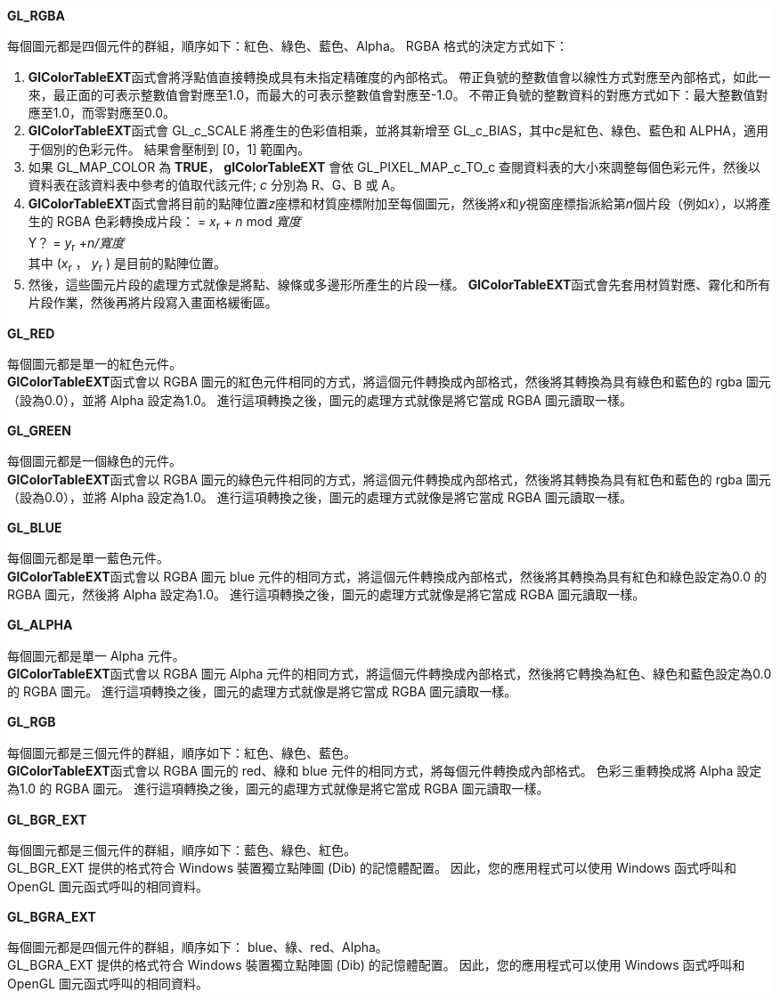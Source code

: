 <td><span id="GL_RGBA"></span><span id="gl_rgba"></span><dl> <dt><strong>GL_RGBA</strong></dt> </dl></td>
<td>每個圖元都是四個元件的群組，順序如下：紅色、綠色、藍色、Alpha。 RGBA 格式的決定方式如下： <br/>
<ol>
<li><strong>GlColorTableEXT</strong>函式會將浮點值直接轉換成具有未指定精確度的內部格式。 帶正負號的整數值會以線性方式對應至內部格式，如此一來，最正面的可表示整數值會對應至1.0，而最大的可表示整數值會對應至-1.0。 不帶正負號的整數資料的對應方式如下：最大整數值對應至1.0，而零對應至0.0。</li>
<li><strong>GlColorTableEXT</strong>函式會 GL_c_SCALE 將產生的色彩值相乘，並將其新增至 GL_c_BIAS，其中<em>c</em>是紅色、綠色、藍色和 ALPHA，適用于個別的色彩元件。 結果會壓制到 [0，1] 範圍內。</li>
<li>如果 GL_MAP_COLOR 為 <strong>TRUE</strong>， <strong>glColorTableEXT</strong> 會依 GL_PIXEL_MAP_c_TO_c 查閱資料表的大小來調整每個色彩元件，然後以資料表在該資料表中參考的值取代該元件; <em>c</em> 分別為 R、G、B 或 A。</li>
<li><strong>GlColorTableEXT</strong>函式會將目前的點陣位置<em>z</em>座標和材質座標附加至每個圖元，然後將<em>x</em>和<em>y</em>視窗座標指派給第<em>n</em>個片段（例如<em>x</em>），以將產生的 RGBA 色彩轉換成片段： = <em>x</em><sub>r</sub> + <em>n</em> mod <em>寬度</em><br/> <em></em>Y？ = <em>y</em><sub>r</sub> +<em>n/寬度</em><br/> 其中 (<em>x</em><sub>r</sub> ， <em>y</em><sub>r</sub> ) 是目前的點陣位置。<br/></li>
<li>然後，這些圖元片段的處理方式就像是將點、線條或多邊形所產生的片段一樣。 <strong>GlColorTableEXT</strong>函式會先套用材質對應、霧化和所有片段作業，然後再將片段寫入畫面格緩衝區。</li>
</ol></td>
</tr>
<tr class="even">
<td><span id="GL_RED"></span><span id="gl_red"></span><dl> <dt><strong>GL_RED</strong></dt> </dl></td>
<td>每個圖元都是單一的紅色元件。<br/> <strong>GlColorTableEXT</strong>函式會以 RGBA 圖元的紅色元件相同的方式，將這個元件轉換成內部格式，然後將其轉換為具有綠色和藍色的 rgba 圖元（設為0.0），並將 Alpha 設定為1.0。 進行這項轉換之後，圖元的處理方式就像是將它當成 RGBA 圖元讀取一樣。<br/></td>
</tr>
<tr class="odd">
<td><span id="GL_GREEN"></span><span id="gl_green"></span><dl> <dt><strong>GL_GREEN</strong></dt> </dl></td>
<td>每個圖元都是一個綠色的元件。<br/> <strong>GlColorTableEXT</strong>函式會以 RGBA 圖元的綠色元件相同的方式，將這個元件轉換成內部格式，然後將其轉換為具有紅色和藍色的 rgba 圖元（設為0.0），並將 Alpha 設定為1.0。 進行這項轉換之後，圖元的處理方式就像是將它當成 RGBA 圖元讀取一樣。<br/></td>
</tr>
<tr class="even">
<td><span id="GL_BLUE"></span><span id="gl_blue"></span><dl> <dt><strong>GL_BLUE</strong></dt> </dl></td>
<td>每個圖元都是單一藍色元件。<br/> <strong>GlColorTableEXT</strong>函式會以 RGBA 圖元 blue 元件的相同方式，將這個元件轉換成內部格式，然後將其轉換為具有紅色和綠色設定為0.0 的 RGBA 圖元，然後將 Alpha 設定為1.0。 進行這項轉換之後，圖元的處理方式就像是將它當成 RGBA 圖元讀取一樣。<br/></td>
</tr>
<tr class="odd">
<td><span id="GL_ALPHA"></span><span id="gl_alpha"></span><dl> <dt><strong>GL_ALPHA</strong></dt> </dl></td>
<td>每個圖元都是單一 Alpha 元件。<br/> <strong>GlColorTableEXT</strong>函式會以 RGBA 圖元 Alpha 元件的相同方式，將這個元件轉換成內部格式，然後將它轉換為紅色、綠色和藍色設定為0.0 的 RGBA 圖元。 進行這項轉換之後，圖元的處理方式就像是將它當成 RGBA 圖元讀取一樣。<br/></td>
</tr>
<tr class="even">
<td><span id="GL_RGB"></span><span id="gl_rgb"></span><dl> <dt><strong>GL_RGB</strong></dt> </dl></td>
<td>每個圖元都是三個元件的群組，順序如下：紅色、綠色、藍色。<br/> <strong>GlColorTableEXT</strong>函式會以 RGBA 圖元的 red、綠和 blue 元件的相同方式，將每個元件轉換成內部格式。 色彩三重轉換成將 Alpha 設定為1.0 的 RGBA 圖元。 進行這項轉換之後，圖元的處理方式就像是將它當成 RGBA 圖元讀取一樣。<br/></td>
</tr>
<tr class="odd">
<td><span id="GL_BGR_EXT"></span><span id="gl_bgr_ext"></span><dl> <dt><strong>GL_BGR_EXT</strong></dt> </dl></td>
<td>每個圖元都是三個元件的群組，順序如下：藍色、綠色、紅色。<br/> GL_BGR_EXT 提供的格式符合 Windows 裝置獨立點陣圖 (Dib) 的記憶體配置。 因此，您的應用程式可以使用 Windows 函式呼叫和 OpenGL 圖元函式呼叫的相同資料。<br/></td>
</tr>
<tr class="even">
<td><span id="GL_BGRA_EXT"></span><span id="gl_bgra_ext"></span><dl> <dt><strong>GL_BGRA_EXT</strong></dt> </dl></td>
<td>每個圖元都是四個元件的群組，順序如下： blue、綠、red、Alpha。<br/> GL_BGRA_EXT 提供的格式符合 Windows 裝置獨立點陣圖 (Dib) 的記憶體配置。 因此，您的應用程式可以使用 Windows 函式呼叫和 OpenGL 圖元函式呼叫的相同資料。<br/></td>
</tr>
</tbody>
</table>
